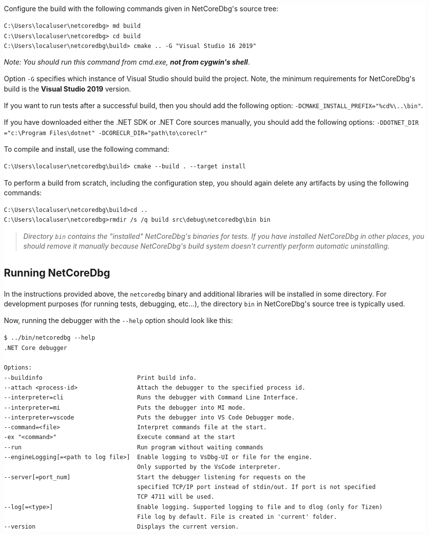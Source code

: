 Configure the build with the following commands given in NetCoreDbg's source tree:

```
C:\Users\localuser\netcoredbg> md build
C:\Users\localuser\netcoredbg> cd build
C:\Users\localuser\netcoredbg\build> cmake .. -G "Visual Studio 16 2019"
```

*Note: You should run this command from cmd.exe, **not from cygwin's shell***.

Option `-G` specifies which instance of Visual Studio should build the project.
Note, the minimum requirements for NetCoreDbg's build is the **Visual Studio 2019** version.

If you want to run tests after a successful build, then you should add the following option: `-DCMAKE_INSTALL_PREFIX="%cd%\..\bin"`.

If you have downloaded either the .NET SDK or .NET Core sources manually, you should add the following options:
`-DDOTNET_DIR="c:\Program Files\dotnet" -DCORECLR_DIR="path\to\coreclr"`

To compile and install, use the following command:

```
C:\Users\localuser\netcoredbg\build> cmake --build . --target install
```

To perform a build from scratch, including the configuration step, you should again delete any artifacts by using the following commands:

```
C:\Users\localuser\netcoredbg\build>cd ..
C:\Users\localuser\netcoredbg>rmdir /s /q build src\debug\netcoredbg\bin bin
```

> *Directory `bin` contains the "installed" NetCoreDbg's binaries for tests. If you have installed NetCoreDbg in other places, you should remove it manually because NetCoreDbg's build system doesn't currently perform automatic uninstalling.*

## Running NetCoreDbg

In the instructions provided above, the `netcoredbg` binary and additional libraries will be installed in some directory.
For development purposes (for running tests, debugging, etc...), the directory `bin` in NetCoreDbg's source tree is typically used.

Now, running the debugger with the `--help` option should look like this:

```
$ ../bin/netcoredbg --help
.NET Core debugger

Options:
--buildinfo                           Print build info.
--attach <process-id>                 Attach the debugger to the specified process id.
--interpreter=cli                     Runs the debugger with Command Line Interface.
--interpreter=mi                      Puts the debugger into MI mode.
--interpreter=vscode                  Puts the debugger into VS Code Debugger mode.
--command=<file>                      Interpret commands file at the start.
-ex "<command>"                       Execute command at the start
--run                                 Run program without waiting commands
--engineLogging[=<path to log file>]  Enable logging to VsDbg-UI or file for the engine.
                                      Only supported by the VsCode interpreter.
--server[=port_num]                   Start the debugger listening for requests on the
                                      specified TCP/IP port instead of stdin/out. If port is not specified
                                      TCP 4711 will be used.
--log[=<type>]                        Enable logging. Supported logging to file and to dlog (only for Tizen)
                                      File log by default. File is created in 'current' folder.
--version                             Displays the current version.
```
